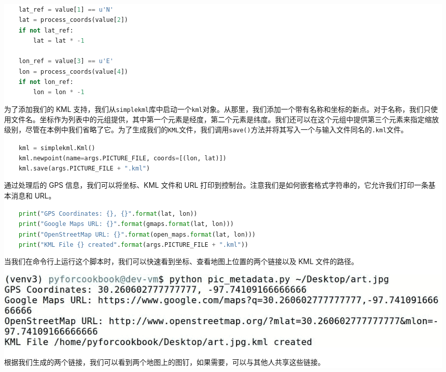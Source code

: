 ```py
    lat_ref = value[1] == u'N'
    lat = process_coords(value[2])
    if not lat_ref:
        lat = lat * -1

    lon_ref = value[3] == u'E'
    lon = process_coords(value[4])
    if not lon_ref:
        lon = lon * -1
```

为了添加我们的 KML 支持，我们从`simplekml`库中启动一个`kml`对象。从那里，我们添加一个带有名称和坐标的新点。对于名称，我们只使用文件名。坐标作为列表中的元组提供，其中第一个元素是经度，第二个元素是纬度。我们还可以在这个元组中提供第三个元素来指定缩放级别，尽管在本例中我们省略了它。为了生成我们的`KML`文件，我们调用`save()`方法并将其写入一个与输入文件同名的`.kml`文件。

```py
    kml = simplekml.Kml()
    kml.newpoint(name=args.PICTURE_FILE, coords=[(lon, lat)])
    kml.save(args.PICTURE_FILE + ".kml")
```

通过处理后的 GPS 信息，我们可以将坐标、KML 文件和 URL 打印到控制台。注意我们是如何嵌套格式字符串的，它允许我们打印一条基本消息和 URL。

```py
    print("GPS Coordinates: {}, {}".format(lat, lon))
    print("Google Maps URL: {}".format(gmaps.format(lat, lon)))
    print("OpenStreetMap URL: {}".format(open_maps.format(lat, lon)))
    print("KML File {} created".format(args.PICTURE_FILE + ".kml"))
```

当我们在命令行上运行这个脚本时，我们可以快速看到坐标、查看地图上位置的两个链接以及 KML 文件的路径。

![](img/00033.jpeg)

根据我们生成的两个链接，我们可以看到两个地图上的图钉，如果需要，可以与其他人共享这些链接。

